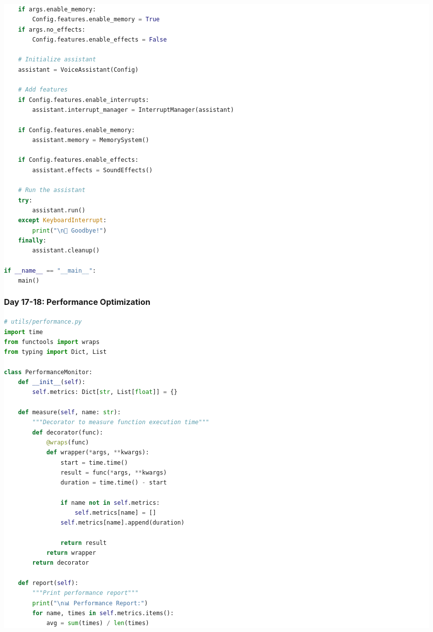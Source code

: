 ```python
    if args.enable_memory:
        Config.features.enable_memory = True
    if args.no_effects:
        Config.features.enable_effects = False
    
    # Initialize assistant
    assistant = VoiceAssistant(Config)
    
    # Add features
    if Config.features.enable_interrupts:
        assistant.interrupt_manager = InterruptManager(assistant)
        
    if Config.features.enable_memory:
        assistant.memory = MemorySystem()
        
    if Config.features.enable_effects:
        assistant.effects = SoundEffects()
    
    # Run the assistant
    try:
        assistant.run()
    except KeyboardInterrupt:
        print("\n👋 Goodbye!")
    finally:
        assistant.cleanup()

if __name__ == "__main__":
    main()
```

### Day 17-18: Performance Optimization
```python
# utils/performance.py
import time
from functools import wraps
from typing import Dict, List

class PerformanceMonitor:
    def __init__(self):
        self.metrics: Dict[str, List[float]] = {}
        
    def measure(self, name: str):
        """Decorator to measure function execution time"""
        def decorator(func):
            @wraps(func)
            def wrapper(*args, **kwargs):
                start = time.time()
                result = func(*args, **kwargs)
                duration = time.time() - start
                
                if name not in self.metrics:
                    self.metrics[name] = []
                self.metrics[name].append(duration)
                
                return result
            return wrapper
        return decorator
        
    def report(self):
        """Print performance report"""
        print("\n📊 Performance Report:")
        for name, times in self.metrics.items():
            avg = sum(times) / len(times)
```
